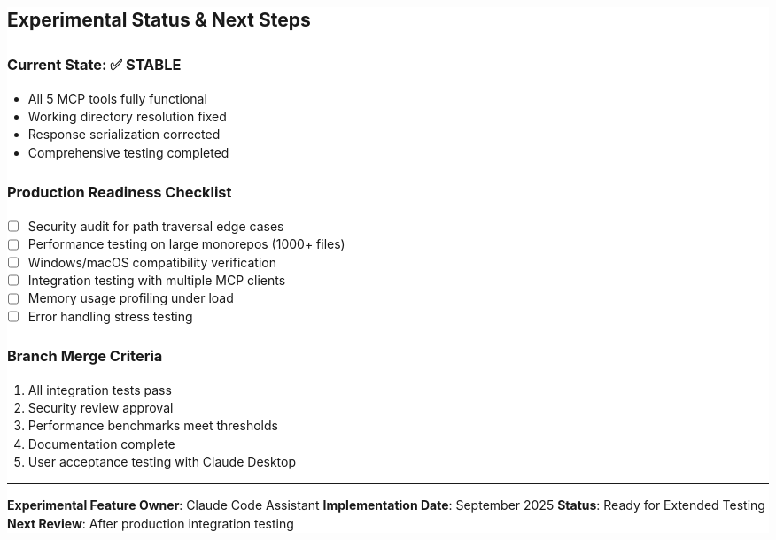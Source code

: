## Experimental Status & Next Steps

### Current State: ✅ STABLE
- All 5 MCP tools fully functional
- Working directory resolution fixed
- Response serialization corrected
- Comprehensive testing completed

### Production Readiness Checklist
- [ ] Security audit for path traversal edge cases
- [ ] Performance testing on large monorepos (1000+ files)
- [ ] Windows/macOS compatibility verification
- [ ] Integration testing with multiple MCP clients
- [ ] Memory usage profiling under load
- [ ] Error handling stress testing

### Branch Merge Criteria
1. All integration tests pass
2. Security review approval
3. Performance benchmarks meet thresholds
4. Documentation complete
5. User acceptance testing with Claude Desktop

---

**Experimental Feature Owner**: Claude Code Assistant
**Implementation Date**: September 2025
**Status**: Ready for Extended Testing
**Next Review**: After production integration testing
